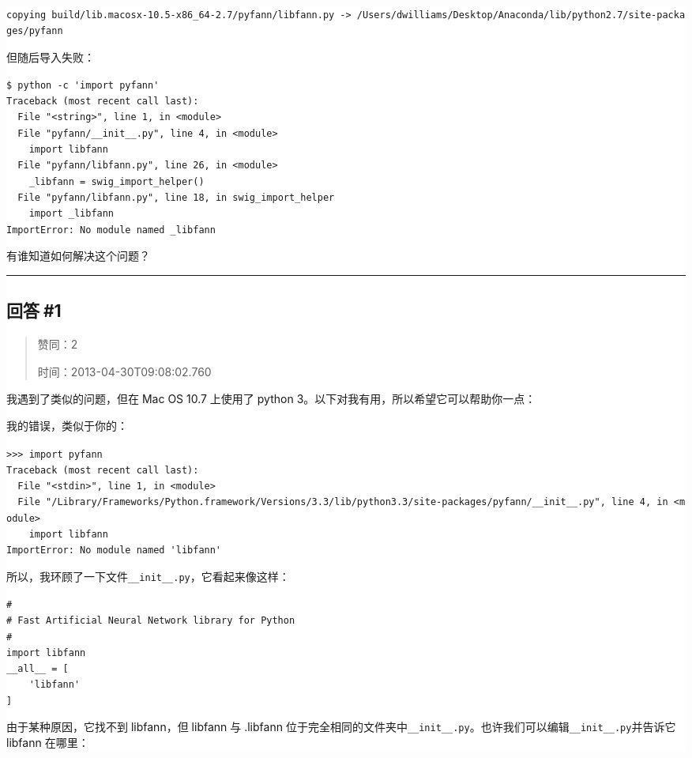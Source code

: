```
copying build/lib.macosx-10.5-x86_64-2.7/pyfann/libfann.py -> /Users/dwilliams/Desktop/Anaconda/lib/python2.7/site-packages/pyfann 
```

但随后导入失败：

```
$ python -c 'import pyfann'
Traceback (most recent call last):
  File "<string>", line 1, in <module>
  File "pyfann/__init__.py", line 4, in <module>
    import libfann
  File "pyfann/libfann.py", line 26, in <module>
    _libfann = swig_import_helper()
  File "pyfann/libfann.py", line 18, in swig_import_helper
    import _libfann
ImportError: No module named _libfann 
```

有谁知道如何解决这个问题？

* * *

## 回答 #1

> 赞同：2
> 
> 时间：2013-04-30T09:08:02.760

我遇到了类似的问题，但在 Mac OS 10.7 上使用了 python 3。以下对我有用，所以希望它可以帮助你一点：

我的错误，类似于你的：

```
>>> import pyfann
Traceback (most recent call last):
  File "<stdin>", line 1, in <module>
  File "/Library/Frameworks/Python.framework/Versions/3.3/lib/python3.3/site-packages/pyfann/__init__.py", line 4, in <module>
    import libfann
ImportError: No module named 'libfann' 
```

所以，我环顾了一下文件`__init__.py`，它看起来像这样：

```
#
# Fast Artificial Neural Network library for Python
#
import libfann
__all__ = [
    'libfann'
] 
```

由于某种原因，它找不到 libfann，但 libfann 与 .libfann 位于完全相同的文件夹中`__init__.py`。也许我们可以编辑`__init__.py`并告诉它 libfann 在哪里：
